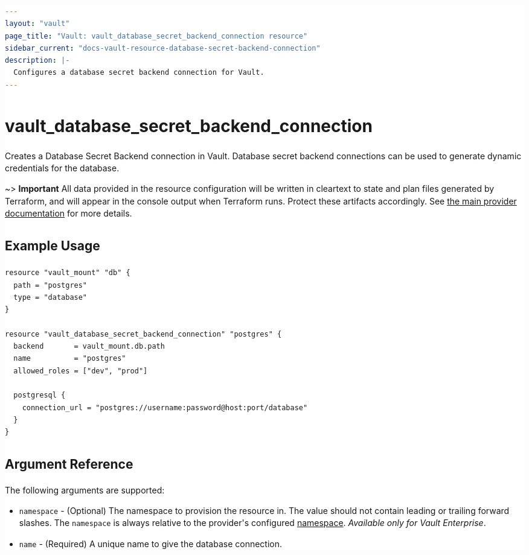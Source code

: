 ```yaml
---
layout: "vault"
page_title: "Vault: vault_database_secret_backend_connection resource"
sidebar_current: "docs-vault-resource-database-secret-backend-connection"
description: |-
  Configures a database secret backend connection for Vault.
---
```


# vault\_database\_secret\_backend\_connection

Creates a Database Secret Backend connection in Vault. Database secret backend
connections can be used to generate dynamic credentials for the database.

~> **Important** All data provided in the resource configuration will be
written in cleartext to state and plan files generated by Terraform, and
will appear in the console output when Terraform runs. Protect these
artifacts accordingly. See
[the main provider documentation](../index.html)
for more details.

## Example Usage

```hcl
resource "vault_mount" "db" {
  path = "postgres"
  type = "database"
}

resource "vault_database_secret_backend_connection" "postgres" {
  backend       = vault_mount.db.path
  name          = "postgres"
  allowed_roles = ["dev", "prod"]

  postgresql {
    connection_url = "postgres://username:password@host:port/database"
  }
}
```

## Argument Reference

The following arguments are supported:

* `namespace` - (Optional) The namespace to provision the resource in.
  The value should not contain leading or trailing forward slashes.
  The `namespace` is always relative to the provider's configured [namespace](../index.html#namespace).
   *Available only for Vault Enterprise*.

* `name` - (Required) A unique name to give the database connection.
